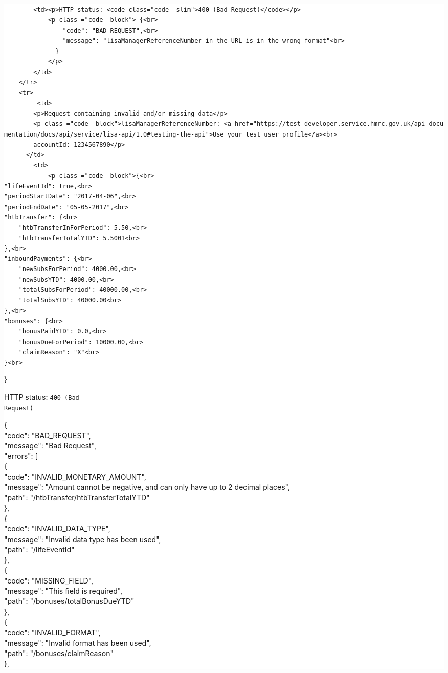             <td><p>HTTP status: <code class="code--slim">400 (Bad Request)</code></p>
                <p class ="code--block"> {<br>
                    "code": "BAD_REQUEST",<br>
                    "message": "lisaManagerReferenceNumber in the URL is in the wrong format"<br>
                  }
                </p>
            </td>
        </tr>
        <tr>
        	 <td>
            <p>Request containing invalid and/or missing data</p>
            <p class ="code--block">lisaManagerReferenceNumber: <a href="https://test-developer.service.hmrc.gov.uk/api-documentation/docs/api/service/lisa-api/1.0#testing-the-api">Use your test user profile</a><br>
            accountId: 1234567890</p>
          </td>
	        <td>
	            <p class ="code--block">{<br>
	"lifeEventId": true,<br>
	"periodStartDate": "2017-04-06",<br>
	"periodEndDate": "05-05-2017",<br>
	"htbTransfer": {<br>
		"htbTransferInForPeriod": 5.50,<br>
		"htbTransferTotalYTD": 5.5001<br>
	},<br>
	"inboundPayments": {<br>
		"newSubsForPeriod": 4000.00,<br>
		"newSubsYTD": 4000.00,<br>
		"totalSubsForPeriod": 40000.00,<br>
		"totalSubsYTD": 40000.00<br>
	},<br>
	"bonuses": {<br>
		"bonusPaidYTD": 0.0,<br>
		"bonusDueForPeriod": 10000.00,<br>
		"claimReason": "X"<br>
	}<br>
}
	            </p>
	        </td>
	        <td><p>HTTP status: <code class="code--slim">400 (Bad Request)</code></p>
	            <p class ="code--block"> {<br>
  "code": "BAD_REQUEST",<br>
  "message": "Bad Request",<br>
  "errors": [<br>
    {<br>
      "code": "INVALID_MONETARY_AMOUNT",<br>
      "message": "Amount cannot be negative, and can only have up to 2 decimal places",<br>
      "path": "/htbTransfer/htbTransferTotalYTD"<br>
    },<br>
    {<br>
      "code": "INVALID_DATA_TYPE",<br>
      "message": "Invalid data type has been used",<br>
      "path": "/lifeEventId"<br>
    },<br>
    {<br>
      "code": "MISSING_FIELD",<br>
      "message": "This field is required",<br>
      "path": "/bonuses/totalBonusDueYTD"<br>
    },<br>
    {<br>
      "code": "INVALID_FORMAT",<br>
      "message": "Invalid format has been used",<br>
      "path": "/bonuses/claimReason"<br>
    },<br>